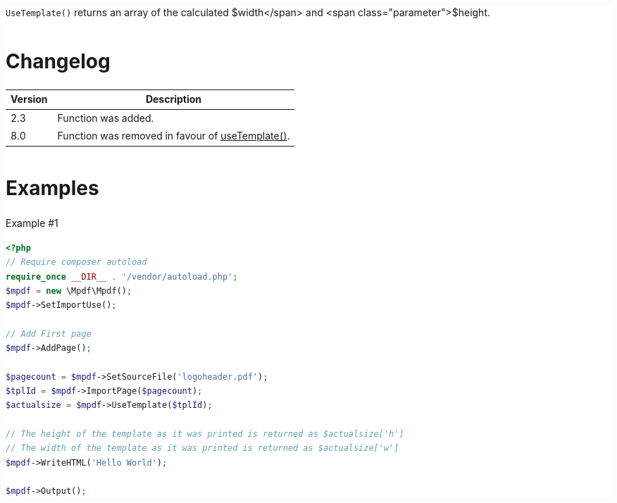 `UseTemplate()` returns an array of the calculated <span class="parameter">$width</span> and <span class="parameter">$height</span>.

# Changelog

<table class="table">
<thead>
<tr>
  <th>Version</th>
  <th>Description</th>
</tr>
</thead>
<tbody>
<tr>
  <td>2.3</td>
  <td>Function was added.</td>
</tr>
<tr>
  <td>8.0</td>
  <td>Function was removed in favour of <a href="{{ "/reference/mpdf-functions/usetemplate-v8.html" | prepend: site.baseurl }}">useTemplate()</a>.</td>
</tr>
</tbody>
</table>

# Examples

Example #1

```php
<?php
// Require composer autoload
require_once __DIR__ . '/vendor/autoload.php';
$mpdf = new \Mpdf\Mpdf();
$mpdf->SetImportUse();

// Add First page
$mpdf->AddPage();

$pagecount = $mpdf->SetSourceFile('logoheader.pdf');
$tplId = $mpdf->ImportPage($pagecount);
$actualsize = $mpdf->UseTemplate($tplId);

// The height of the template as it was printed is returned as $actualsize['h']
// The width of the template as it was printed is returned as $actualsize['w']
$mpdf->WriteHTML('Hello World');

$mpdf->Output();

```
